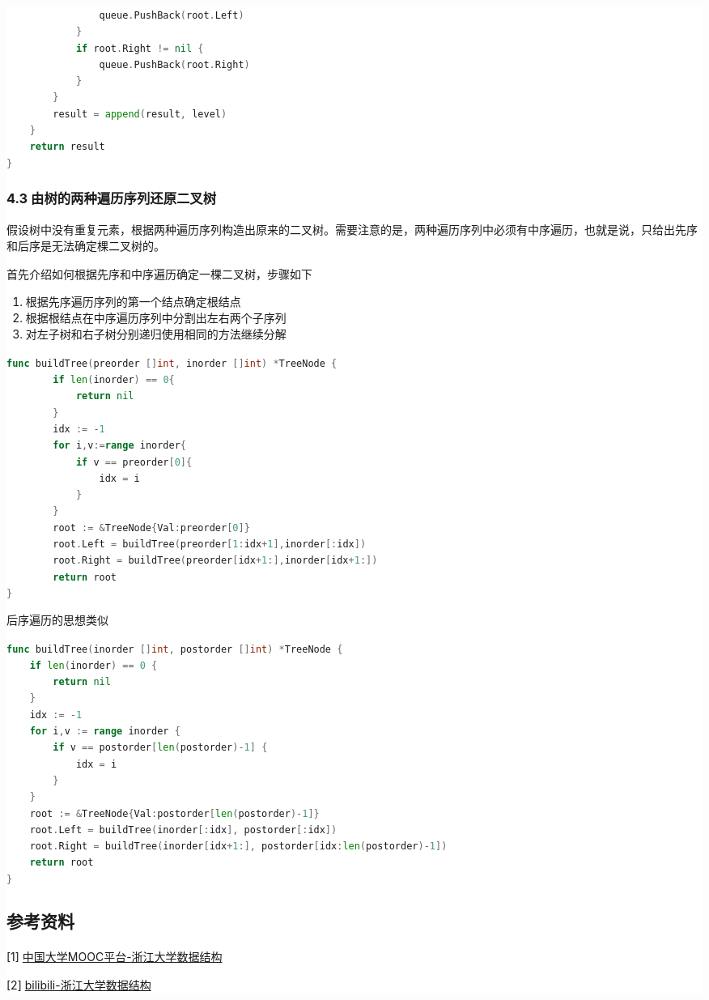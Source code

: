 ```go
                queue.PushBack(root.Left)
            }
            if root.Right != nil {
                queue.PushBack(root.Right)
            }
        }
        result = append(result, level)
    }
    return result
}
```

### 4.3 由树的两种遍历序列还原二叉树

假设树中没有重复元素，根据两种遍历序列构造出原来的二叉树。需要注意的是，两种遍历序列中必须有中序遍历，也就是说，只给出先序和后序是无法确定棵二叉树的。

首先介绍如何根据先序和中序遍历确定一棵二叉树，步骤如下

1. 根据先序遍历序列的第一个结点确定根结点
2. 根据根结点在中序遍历序列中分割出左右两个子序列
3. 对左子树和右子树分别递归使用相同的方法继续分解

```go
func buildTree(preorder []int, inorder []int) *TreeNode {
        if len(inorder) == 0{
            return nil
        }
        idx := -1
        for i,v:=range inorder{
            if v == preorder[0]{
                idx = i
            }
        }
        root := &TreeNode{Val:preorder[0]}
        root.Left = buildTree(preorder[1:idx+1],inorder[:idx])
        root.Right = buildTree(preorder[idx+1:],inorder[idx+1:])
        return root
}
```

后序遍历的思想类似

```go
func buildTree(inorder []int, postorder []int) *TreeNode {
    if len(inorder) == 0 {
        return nil
    }
    idx := -1
    for i,v := range inorder {
        if v == postorder[len(postorder)-1] {
            idx = i
        }
    }
    root := &TreeNode{Val:postorder[len(postorder)-1]}
    root.Left = buildTree(inorder[:idx], postorder[:idx])
    root.Right = buildTree(inorder[idx+1:], postorder[idx:len(postorder)-1])
    return root
}
```

## 参考资料														

[1] [中国大学MOOC平台-浙江大学数据结构](https://www.icourse163.org/course/ZJU-93001?tid=1450069451)

[2] [bilibili-浙江大学数据结构](https://www.bilibili.com/video/av43521866)


